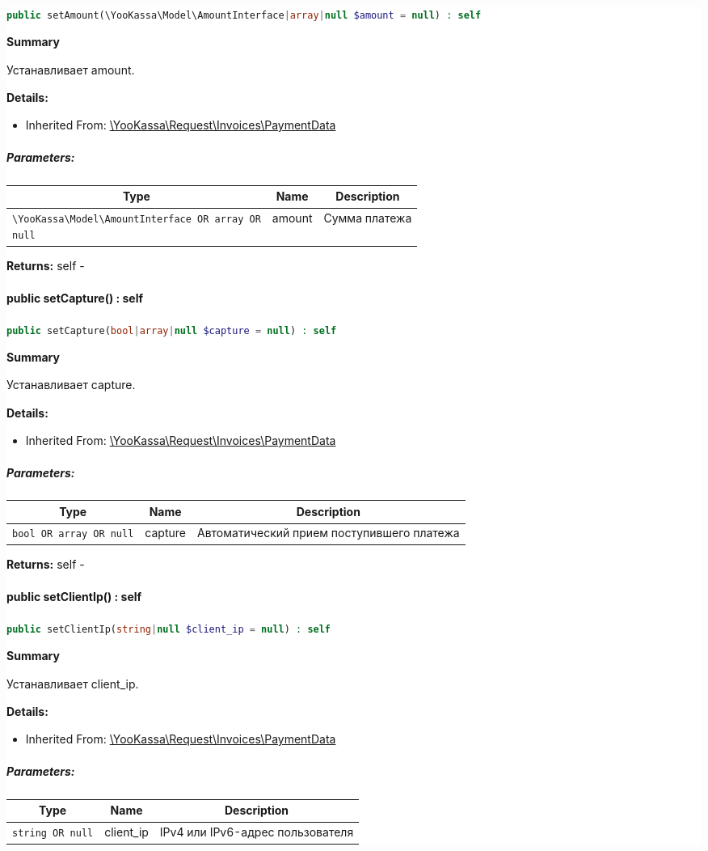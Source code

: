 ```php
public setAmount(\YooKassa\Model\AmountInterface|array|null $amount = null) : self
```

**Summary**

Устанавливает amount.

**Details:**
* Inherited From: [\YooKassa\Request\Invoices\PaymentData](../classes/YooKassa-Request-Invoices-PaymentData.md)

##### Parameters:
| Type | Name | Description |
| ---- | ---- | ----------- |
| <code lang="php">\YooKassa\Model\AmountInterface OR array OR null</code> | amount  | Сумма платежа |

**Returns:** self - 


<a name="method_setCapture" class="anchor"></a>
#### public setCapture() : self

```php
public setCapture(bool|array|null $capture = null) : self
```

**Summary**

Устанавливает capture.

**Details:**
* Inherited From: [\YooKassa\Request\Invoices\PaymentData](../classes/YooKassa-Request-Invoices-PaymentData.md)

##### Parameters:
| Type | Name | Description |
| ---- | ---- | ----------- |
| <code lang="php">bool OR array OR null</code> | capture  | Автоматический прием поступившего платежа |

**Returns:** self - 


<a name="method_setClientIp" class="anchor"></a>
#### public setClientIp() : self

```php
public setClientIp(string|null $client_ip = null) : self
```

**Summary**

Устанавливает client_ip.

**Details:**
* Inherited From: [\YooKassa\Request\Invoices\PaymentData](../classes/YooKassa-Request-Invoices-PaymentData.md)

##### Parameters:
| Type | Name | Description |
| ---- | ---- | ----------- |
| <code lang="php">string OR null</code> | client_ip  | IPv4 или IPv6-адрес пользователя |
